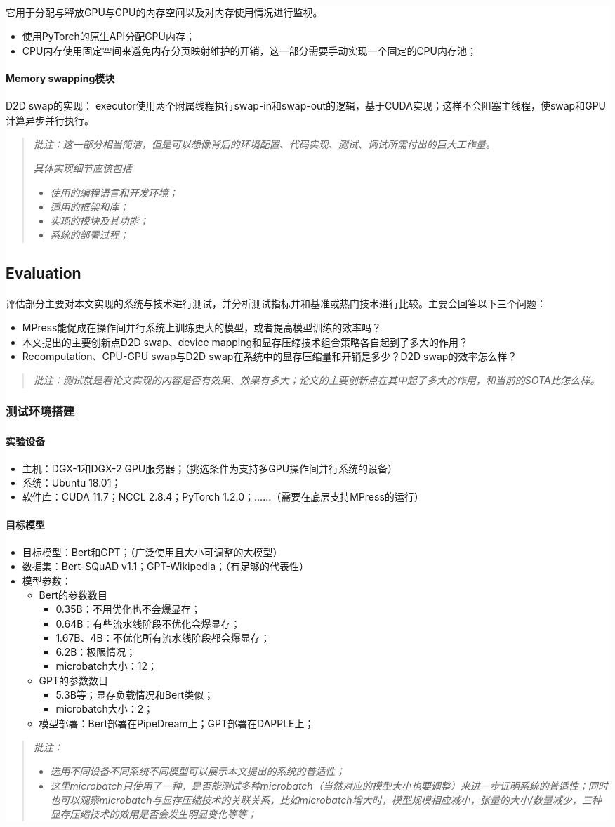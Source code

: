 它用于分配与释放GPU与CPU的内存空间以及对内存使用情况进行监视。

* 使用PyTorch的原生API分配GPU内存；
* CPU内存使用固定空间来避免内存分页映射维护的开销，这一部分需要手动实现一个固定的CPU内存池；

#### Memory swapping模块

D2D swap的实现： executor使用两个附属线程执行swap-in和swap-out的逻辑，基于CUDA实现；这样不会阻塞主线程，使swap和GPU计算异步并行执行。

> *批注：这一部分相当简洁，但是可以想像背后的环境配置、代码实现、测试、调试所需付出的巨大工作量。*
> 
> *具体实现细节应该包括*
> * *使用的编程语言和开发环境；*
> * *适用的框架和库；*
> * *实现的模块及其功能；*
> * *系统的部署过程；*

## Evaluation

评估部分主要对本文实现的系统与技术进行测试，并分析测试指标并和基准或热门技术进行比较。主要会回答以下三个问题：

* MPress能促成在操作间并行系统上训练更大的模型，或者提高模型训练的效率吗？
* 本文提出的主要创新点D2D swap、device mapping和显存压缩技术组合策略各自起到了多大的作用？
* Recomputation、CPU-GPU swap与D2D swap在系统中的显存压缩量和开销是多少？D2D swap的效率怎么样？

> *批注：测试就是看论文实现的内容是否有效果、效果有多大；论文的主要创新点在其中起了多大的作用，和当前的SOTA比怎么样。*

### 测试环境搭建

#### 实验设备

* 主机：DGX-1和DGX-2 GPU服务器；（挑选条件为支持多GPU操作间并行系统的设备）
* 系统：Ubuntu 18.01；
* 软件库：CUDA 11.7；NCCL 2.8.4；PyTorch 1.2.0；......（需要在底层支持MPress的运行）

#### 目标模型

* 目标模型：Bert和GPT；（广泛使用且大小可调整的大模型）
* 数据集：Bert-SQuAD v1.1；GPT-Wikipedia；（有足够的代表性）
* 模型参数：
    * Bert的参数数目
        * 0.35B：不用优化也不会爆显存；
        * 0.64B：有些流水线阶段不优化会爆显存；
        * 1.67B、4B：不优化所有流水线阶段都会爆显存；
        * 6.2B：极限情况；
        * microbatch大小：12；
    * GPT的参数数目
        * 5.3B等；显存负载情况和Bert类似；
        * microbatch大小：2；
    * 模型部署：Bert部署在PipeDream上；GPT部署在DAPPLE上；

> *批注：*
>
> * *选用不同设备不同系统不同模型可以展示本文提出的系统的普适性；*
> * *这里microbatch只使用了一种，是否能测试多种microbatch（当然对应的模型大小也要调整）来进一步证明系统的普适性；同时也可以观察microbatch与显存压缩技术的关联关系，比如microbatch增大时，模型规模相应减小，张量的大小/数量减少，三种显存压缩技术的效用是否会发生明显变化等等；*
